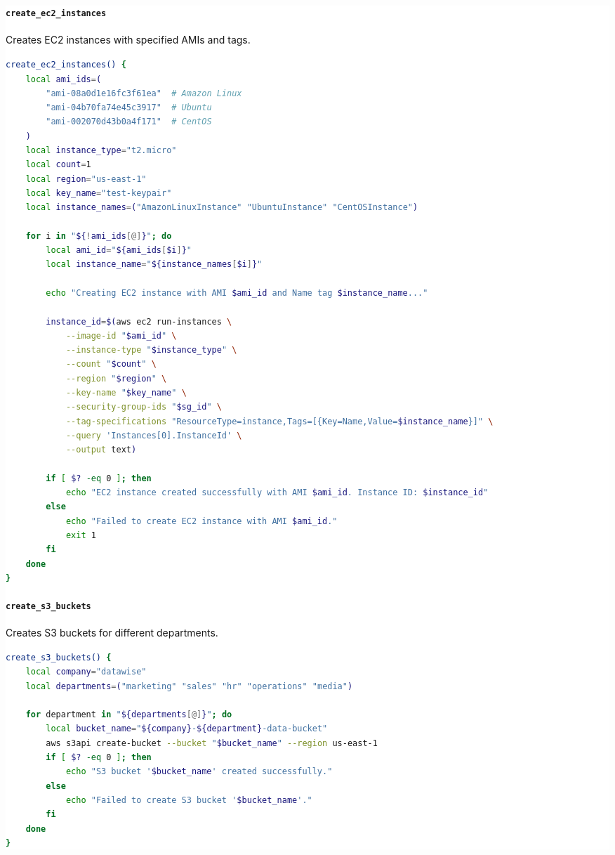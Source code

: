 #### `create_ec2_instances`

Creates EC2 instances with specified AMIs and tags.

```bash
create_ec2_instances() {
    local ami_ids=(
        "ami-08a0d1e16fc3f61ea"  # Amazon Linux
        "ami-04b70fa74e45c3917"  # Ubuntu
        "ami-002070d43b0a4f171"  # CentOS
    )
    local instance_type="t2.micro"
    local count=1
    local region="us-east-1"
    local key_name="test-keypair"
    local instance_names=("AmazonLinuxInstance" "UbuntuInstance" "CentOSInstance")

    for i in "${!ami_ids[@]}"; do
        local ami_id="${ami_ids[$i]}"
        local instance_name="${instance_names[$i]}"

        echo "Creating EC2 instance with AMI $ami_id and Name tag $instance_name..."

        instance_id=$(aws ec2 run-instances \
            --image-id "$ami_id" \
            --instance-type "$instance_type" \
            --count "$count" \
            --region "$region" \
            --key-name "$key_name" \
            --security-group-ids "$sg_id" \
            --tag-specifications "ResourceType=instance,Tags=[{Key=Name,Value=$instance_name}]" \
            --query 'Instances[0].InstanceId' \
            --output text)

        if [ $? -eq 0 ]; then
            echo "EC2 instance created successfully with AMI $ami_id. Instance ID: $instance_id"
        else
            echo "Failed to create EC2 instance with AMI $ami_id."
            exit 1
        fi
    done
}
```

#### `create_s3_buckets`

Creates S3 buckets for different departments.

```bash
create_s3_buckets() {
    local company="datawise"
    local departments=("marketing" "sales" "hr" "operations" "media")

    for department in "${departments[@]}"; do
        local bucket_name="${company}-${department}-data-bucket"
        aws s3api create-bucket --bucket "$bucket_name" --region us-east-1
        if [ $? -eq 0 ]; then
            echo "S3 bucket '$bucket_name' created successfully."
        else
            echo "Failed to create S3 bucket '$bucket_name'."
        fi
    done
}
```

